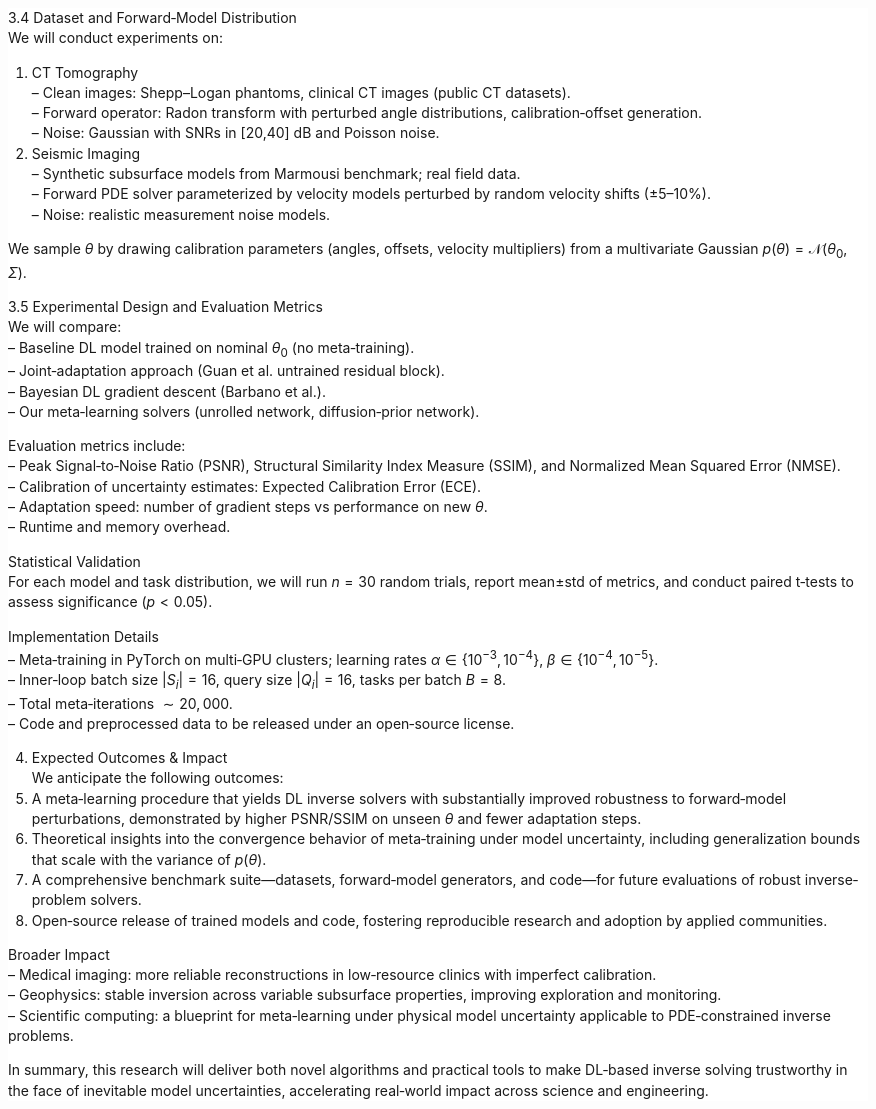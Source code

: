 3.4 Dataset and Forward‐Model Distribution  
We will conduct experiments on:  
1. CT Tomography  
   – Clean images: Shepp–Logan phantoms, clinical CT images (public CT datasets).  
   – Forward operator: Radon transform with perturbed angle distributions, calibration‐offset generation.  
   – Noise: Gaussian with SNRs in [20,40] dB and Poisson noise.  
2. Seismic Imaging  
   – Synthetic subsurface models from Marmousi benchmark; real field data.  
   – Forward PDE solver parameterized by velocity models perturbed by random velocity shifts ($\pm5$–10%).  
   – Noise: realistic measurement noise models.  

We sample $\theta$ by drawing calibration parameters (angles, offsets, velocity multipliers) from a multivariate Gaussian $p(\theta)=\mathcal{N}(\theta_0,\Sigma)$.  

3.5 Experimental Design and Evaluation Metrics  
We will compare:  
– Baseline DL model trained on nominal $\theta_0$ (no meta‐training).  
– Joint‐adaptation approach (Guan et al. untrained residual block).  
– Bayesian DL gradient descent (Barbano et al.).  
– Our meta‐learning solvers (unrolled network, diffusion‐prior network).  

Evaluation metrics include:  
– Peak Signal‐to‐Noise Ratio (PSNR), Structural Similarity Index Measure (SSIM), and Normalized Mean Squared Error (NMSE).  
– Calibration of uncertainty estimates: Expected Calibration Error (ECE).  
– Adaptation speed: number of gradient steps vs performance on new $\theta$.  
– Runtime and memory overhead.  

Statistical Validation  
For each model and task distribution, we will run $n=30$ random trials, report mean±std of metrics, and conduct paired t‐tests to assess significance ($p<0.05$).  

Implementation Details  
– Meta‐training in PyTorch on multi‐GPU clusters; learning rates $\alpha\in\{10^{-3},10^{-4}\}$, $\beta\in\{10^{-4},10^{-5}\}$.  
– Inner‐loop batch size $|S_i|=16$, query size $|Q_i|=16$, tasks per batch $B=8$.  
– Total meta‐iterations $\sim20{,}000$.  
– Code and preprocessed data to be released under an open‐source license.  

4. Expected Outcomes & Impact  
We anticipate the following outcomes:  
1. A meta‐learning procedure that yields DL inverse solvers with substantially improved robustness to forward‐model perturbations, demonstrated by higher PSNR/SSIM on unseen $\theta$ and fewer adaptation steps.  
2. Theoretical insights into the convergence behavior of meta‐training under model uncertainty, including generalization bounds that scale with the variance of $p(\theta)$.  
3. A comprehensive benchmark suite—datasets, forward‐model generators, and code—for future evaluations of robust inverse‐problem solvers.  
4. Open‐source release of trained models and code, fostering reproducible research and adoption by applied communities.  

Broader Impact  
– Medical imaging: more reliable reconstructions in low‐resource clinics with imperfect calibration.  
– Geophysics: stable inversion across variable subsurface properties, improving exploration and monitoring.  
– Scientific computing: a blueprint for meta‐learning under physical model uncertainty applicable to PDE‐constrained inverse problems.  

In summary, this research will deliver both novel algorithms and practical tools to make DL‐based inverse solving trustworthy in the face of inevitable model uncertainties, accelerating real‐world impact across science and engineering.